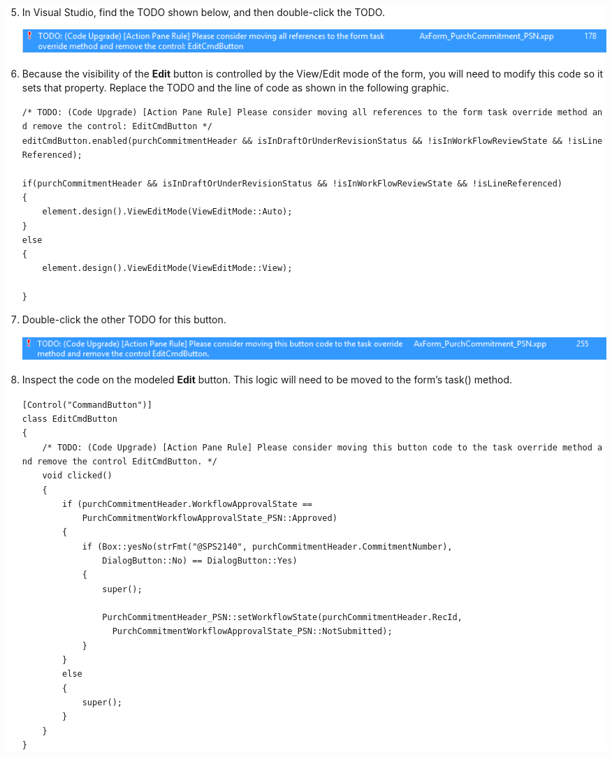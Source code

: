 5.  In Visual Studio, find the TODO shown below, and then double-click the TODO.

    [![m](./media/m1.png)](./media/m1.png)

6.  Because the visibility of the **Edit** button is controlled by the View/Edit mode of the form, you will need to modify this code so it sets that property. Replace the TODO and the line of code as shown in the following graphic.

        /* TODO: (Code Upgrade) [Action Pane Rule] Please consider moving all references to the form task override method and remove the control: EditCmdButton */
        editCmdButton.enabled(purchCommitmentHeader && isInDraftOrUnderRevisionStatus && !isInWorkFlowReviewState && !isLineReferenced);

        if(purchCommitmentHeader && isInDraftOrUnderRevisionStatus && !isInWorkFlowReviewState && !isLineReferenced)
        {
            element.design().ViewEditMode(ViewEditMode::Auto);
        }
        else
        {
            element.design().ViewEditMode(ViewEditMode::View);

        }

7.  Double-click the other TODO for this button.

    [![n](./media/n1.png)](./media/n1.png)

8.  Inspect the code on the modeled **Edit** button. This logic will need to be moved to the form’s task() method.

        [Control("CommandButton")]
        class EditCmdButton
        {
            /* TODO: (Code Upgrade) [Action Pane Rule] Please consider moving this button code to the task override method and remove the control EditCmdButton. */
            void clicked()
            {
                if (purchCommitmentHeader.WorkflowApprovalState ==     
                    PurchCommitmentWorkflowApprovalState_PSN::Approved)
                {
                    if (Box::yesNo(strFmt("@SPS2140", purchCommitmentHeader.CommitmentNumber), 
                        DialogButton::No) == DialogButton::Yes)
                    {
                        super();

                        PurchCommitmentHeader_PSN::setWorkflowState(purchCommitmentHeader.RecId, 
                          PurchCommitmentWorkflowApprovalState_PSN::NotSubmitted);
                    }
                }
                else
                {
                    super();
                }
            }
        }
